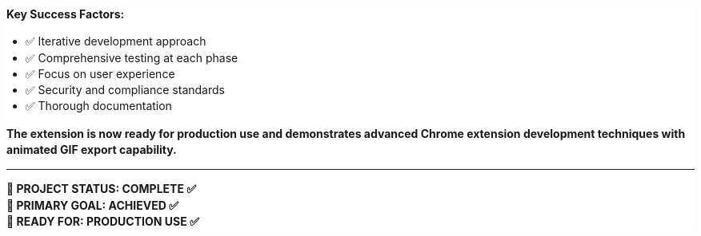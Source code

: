 **Key Success Factors:**
- ✅ Iterative development approach
- ✅ Comprehensive testing at each phase  
- ✅ Focus on user experience
- ✅ Security and compliance standards
- ✅ Thorough documentation

**The extension is now ready for production use and demonstrates advanced Chrome extension development techniques with animated GIF export capability.**

---

**🏁 PROJECT STATUS: COMPLETE ✅**  
**🎯 PRIMARY GOAL: ACHIEVED ✅**  
**🚀 READY FOR: PRODUCTION USE ✅**
